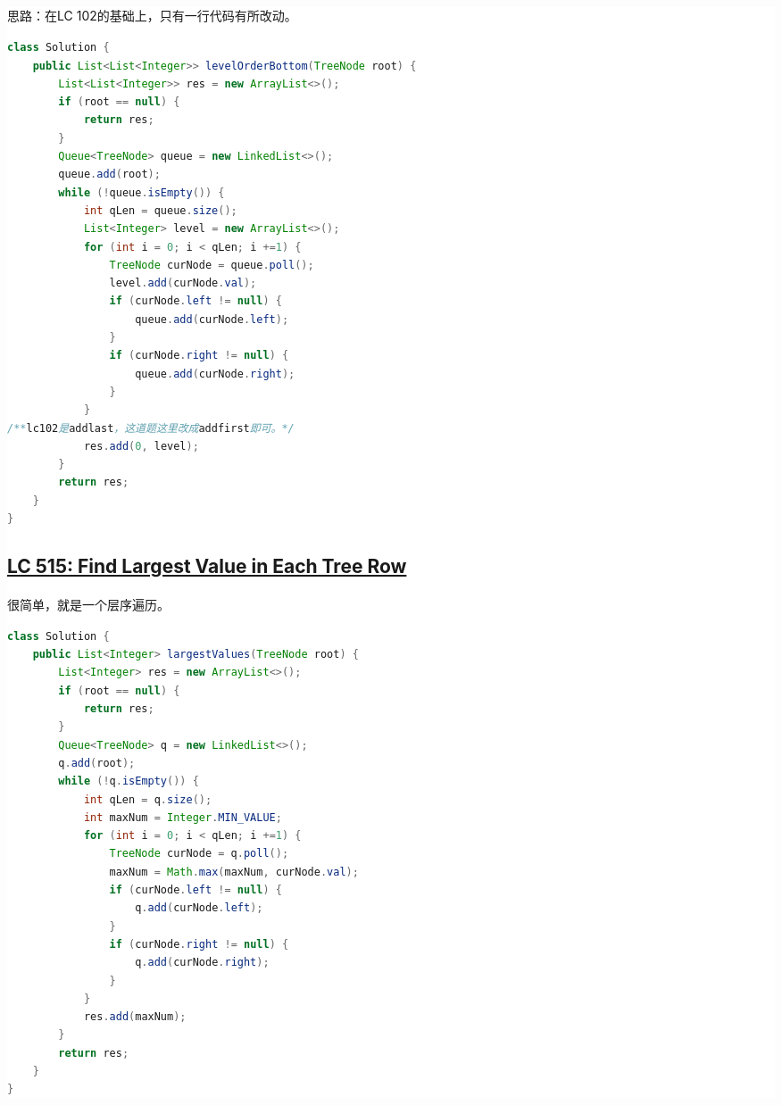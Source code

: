 思路：在LC 102的基础上，只有一行代码有所改动。

```java
class Solution {
    public List<List<Integer>> levelOrderBottom(TreeNode root) {
        List<List<Integer>> res = new ArrayList<>();
        if (root == null) {
            return res;
        }
        Queue<TreeNode> queue = new LinkedList<>();
        queue.add(root);
        while (!queue.isEmpty()) {
            int qLen = queue.size();
            List<Integer> level = new ArrayList<>();
            for (int i = 0; i < qLen; i +=1) {
                TreeNode curNode = queue.poll();
                level.add(curNode.val);
                if (curNode.left != null) {
                    queue.add(curNode.left);
                }
                if (curNode.right != null) {
                    queue.add(curNode.right);
                }
            }
/**lc102是addlast，这道题这里改成addfirst即可。*/
            res.add(0, level);
        }
        return res;  
    }
}
```

## [LC 515:  Find Largest Value in Each Tree Row](https://leetcode.com/problems/find-largest-value-in-each-tree-row/)

很简单，就是一个层序遍历。

```java
class Solution {
    public List<Integer> largestValues(TreeNode root) {
        List<Integer> res = new ArrayList<>();
        if (root == null) {
            return res;
        }
        Queue<TreeNode> q = new LinkedList<>();
        q.add(root);
        while (!q.isEmpty()) {
            int qLen = q.size();
            int maxNum = Integer.MIN_VALUE;
            for (int i = 0; i < qLen; i +=1) {
                TreeNode curNode = q.poll();
                maxNum = Math.max(maxNum, curNode.val);
                if (curNode.left != null) {
                    q.add(curNode.left);  
                }
                if (curNode.right != null) {
                    q.add(curNode.right);
                }   
            }
            res.add(maxNum);
        }
        return res;  
    }
}
```
